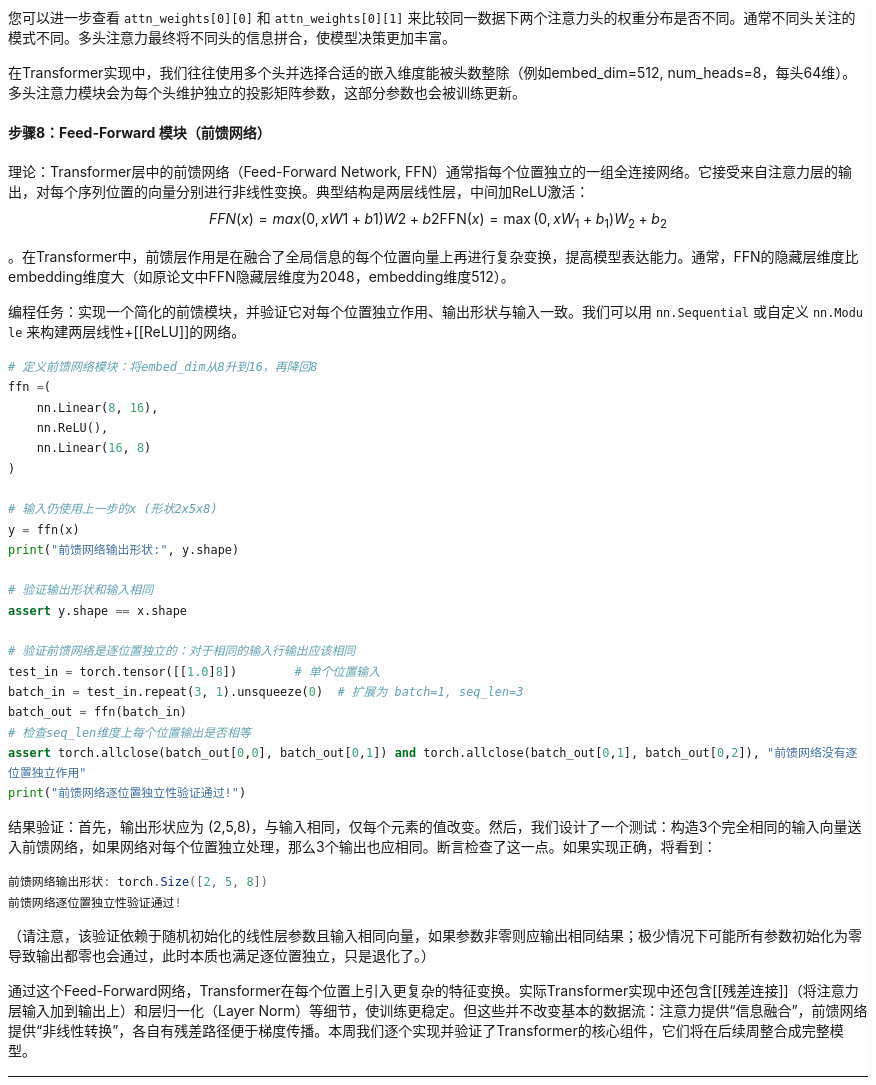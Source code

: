 您可以进一步查看 `attn_weights[0][0]` 和 `attn_weights[0][1]` 来比较同一数据下两个注意力头的权重分布是否不同。通常不同头关注的模式不同。多头注意力最终将不同头的信息拼合，使模型决策更加丰富。

在Transformer实现中，我们往往使用多个头并选择合适的嵌入维度能被头数整除（例如embed_dim=512, num_heads=8，每头64维）。多头注意力模块会为每个头维护独立的投影矩阵参数，这部分参数也会被训练更新。

#### 步骤8：Feed-Forward 模块（前馈网络）

理论：Transformer层中的前馈网络（Feed-Forward Network, FFN）通常指每个位置独立的一组全连接网络。它接受来自注意力层的输出，对每个序列位置的向量分别进行非线性变换。典型结构是两层线性层，中间加ReLU激活：$$FFN(x)=max⁡(0,xW1+b1)W2+b2\text{FFN}(x) = \max(0, xW_1 + b_1) W_2 + b_2$$

。在Transformer中，前馈层作用是在融合了全局信息的每个位置向量上再进行复杂变换，提高模型表达能力。通常，FFN的隐藏层维度比embedding维度大（如原论文中FFN隐藏层维度为2048，embedding维度512）。

编程任务：实现一个简化的前馈模块，并验证它对每个位置独立作用、输出形状与输入一致。我们可以用 `nn.Sequential` 或自定义 `nn.Module` 来构建两层线性+[[ReLU]]的网络。

```python
# 定义前馈网络模块：将embed_dim从8升到16，再降回8
ffn =(
    nn.Linear(8, 16),
    nn.ReLU(),
    nn.Linear(16, 8)
)

# 输入仍使用上一步的x (形状2x5x8)
y = ffn(x)
print("前馈网络输出形状:", y.shape)

# 验证输出形状和输入相同
assert y.shape == x.shape

# 验证前馈网络是逐位置独立的：对于相同的输入行输出应该相同
test_in = torch.tensor([[1.0]8])        # 单个位置输入
batch_in = test_in.repeat(3, 1).unsqueeze(0)  # 扩展为 batch=1, seq_len=3
batch_out = ffn(batch_in)
# 检查seq_len维度上每个位置输出是否相等
assert torch.allclose(batch_out[0,0], batch_out[0,1]) and torch.allclose(batch_out[0,1], batch_out[0,2]), "前馈网络没有逐位置独立作用"
print("前馈网络逐位置独立性验证通过!")
```

结果验证：首先，输出形状应为 (2,5,8)，与输入相同，仅每个元素的值改变。然后，我们设计了一个测试：构造3个完全相同的输入向量送入前馈网络，如果网络对每个位置独立处理，那么3个输出也应相同。断言检查了这一点。如果实现正确，将看到：

```Java
前馈网络输出形状: torch.Size([2, 5, 8])
前馈网络逐位置独立性验证通过!
```

（请注意，该验证依赖于随机初始化的线性层参数且输入相同向量，如果参数非零则应输出相同结果；极少情况下可能所有参数初始化为零导致输出都零也会通过，此时本质也满足逐位置独立，只是退化了。）

通过这个Feed-Forward网络，Transformer在每个位置上引入更复杂的特征变换。实际Transformer实现中还包含[[残差连接]]（将注意力层输入加到输出上）和层归一化（Layer Norm）等细节，使训练更稳定。但这些并不改变基本的数据流：注意力提供“信息融合”，前馈网络提供“非线性转换”，各自有残差路径便于梯度传播。本周我们逐个实现并验证了Transformer的核心组件，它们将在后续周整合成完整模型。

---